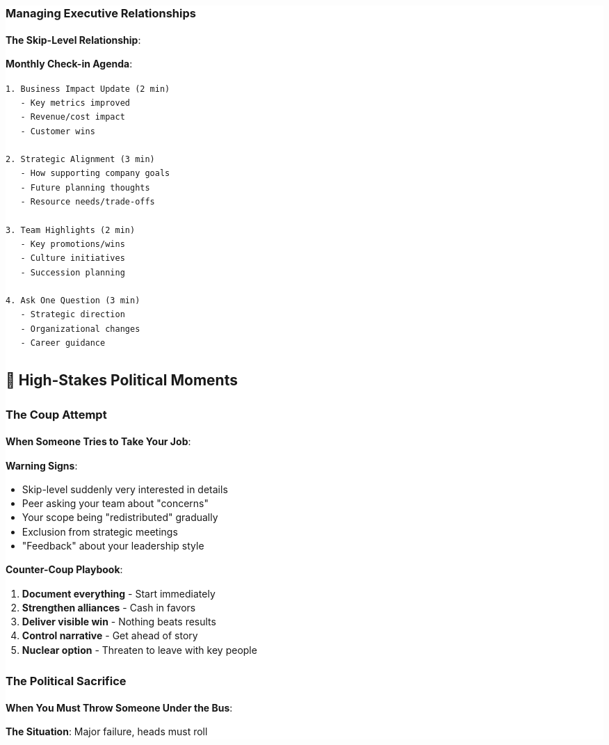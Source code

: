 ### Managing Executive Relationships

**The Skip-Level Relationship**:

**Monthly Check-in Agenda**:
```
1. Business Impact Update (2 min)
   - Key metrics improved
   - Revenue/cost impact
   - Customer wins

2. Strategic Alignment (3 min)
   - How supporting company goals
   - Future planning thoughts
   - Resource needs/trade-offs

3. Team Highlights (2 min)
   - Key promotions/wins
   - Culture initiatives
   - Succession planning

4. Ask One Question (3 min)
   - Strategic direction
   - Organizational changes
   - Career guidance
```

## 🎰 High-Stakes Political Moments

### The Coup Attempt

**When Someone Tries to Take Your Job**:

**Warning Signs**:
- Skip-level suddenly very interested in details
- Peer asking your team about "concerns"
- Your scope being "redistributed" gradually
- Exclusion from strategic meetings
- "Feedback" about your leadership style

**Counter-Coup Playbook**:
1. **Document everything** - Start immediately
2. **Strengthen alliances** - Cash in favors
3. **Deliver visible win** - Nothing beats results
4. **Control narrative** - Get ahead of story
5. **Nuclear option** - Threaten to leave with key people

### The Political Sacrifice

**When You Must Throw Someone Under the Bus**:

**The Situation**: Major failure, heads must roll
